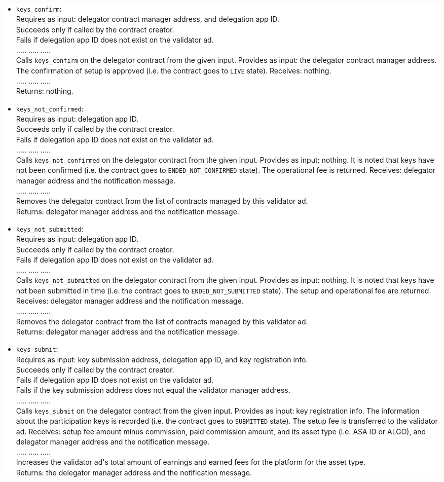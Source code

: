 - `keys_confirm`:  
Requires as input: delegator contract manager address, and delegation app ID.  
Succeeds only if called by the contract creator.  
Fails if delegation app ID does not exist on the validator ad.  
..... ..... .....   
Calls `keys_confirm` on the delegator contract from the given input.
Provides as input: the delegator contract manager address.
The confirmation of setup is approved (i.e. the contract goes to `LIVE` state).
Receives: nothing.  
..... ..... .....   
Returns: nothing.  

- `keys_not_confirmed`:  
Requires as input: delegation app ID.  
Succeeds only if called by the contract creator.  
Fails if delegation app ID does not exist on the validator ad.  
..... ..... .....   
Calls `keys_not_confirmed` on the delegator contract from the given input.
Provides as input: nothing.
It is noted that keys have not been confirmed (i.e. the contract goes to `ENDED_NOT_CONFIRMED` state).
The operational fee is returned.
Receives: delegator manager address and the notification message.  
..... ..... .....   
Removes the delegator contract from the list of contracts managed by this validator ad.  
Returns: delegator manager address and the notification message.  

- `keys_not_submitted`:  
Requires as input: delegation app ID.  
Succeeds only if called by the contract creator.  
Fails if delegation app ID does not exist on the validator ad.  
..... ..... .....   
Calls `keys_not_submitted` on the delegator contract from the given input.
Provides as input: nothing.
It is noted that keys have not been submitted in time (i.e. the contract goes to `ENDED_NOT_SUBMITTED` state).
The setup and operational fee are returned.
Receives: delegator manager address and the notification message.  
..... ..... .....   
Removes the delegator contract from the list of contracts managed by this validator ad.  
Returns: delegator manager address and the notification message.  

- `keys_submit`:  
Requires as input: key submission address, delegation app ID, and key registration info.  
Succeeds only if called by the contract creator.  
Fails if delegation app ID does not exist on the validator ad.  
Fails if the key submission address does not equal the validator manager address.  
..... ..... .....   
Calls `keys_submit` on the delegator contract from the given input.
Provides as input: key registration info.
The information about the participation keys is recorded (i.e. the contract goes to `SUBMITTED` state).
The setup fee is transferred to the validator ad.
Receives: setup fee amount minus commission, paid commission amount, and its asset type (i.e. ASA ID or ALGO), and delegator manager address and the notification message.  
..... ..... .....   
Increases the validator ad's total amount of earnings and earned fees for the platform for the asset type.  
Returns: the delegator manager address and the notification message.  
